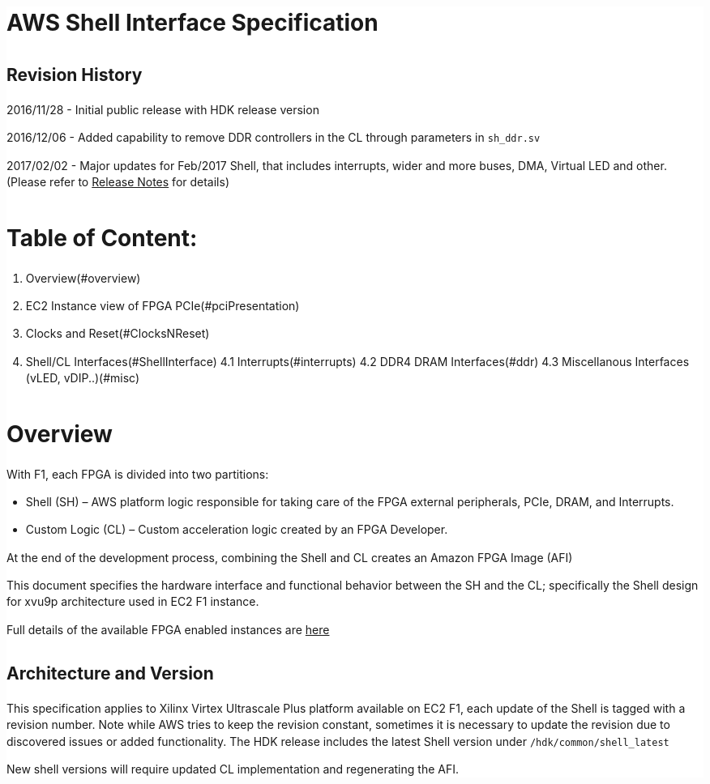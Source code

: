 # AWS Shell Interface Specification

## Revision History

2016/11/28   -   Initial public release with HDK release version

2016/12/06   -   Added capability to remove DDR controllers in the CL through parameters in `sh_ddr.sv`

2017/02/02   -   Major updates for Feb/2017 Shell, that includes interrupts, wider and more buses,  DMA, Virtual LED and other. (Please refer to [Release Notes](../../RELEASE_NOTES.md) for details)
                          
  
# Table of Content:

1. Overview(#overview)

2. EC2 Instance view of FPGA PCIe(#pciPresentation)

3. Clocks and Reset(#ClocksNReset)

4. Shell/CL Interfaces(#ShellInterface)
  4.1 Interrupts(#interrupts)
  4.2 DDR4 DRAM Interfaces(#ddr)
  4.3 Miscellanous Interfaces (vLED, vDIP..)(#misc)

# Overview<a name="overview"></a>

With F1, each FPGA is divided into two partitions:

-   Shell (SH) – AWS platform logic responsible for taking care of the FPGA external peripherals, PCIe, DRAM, and Interrupts.

-   Custom Logic (CL) – Custom acceleration logic created by an FPGA Developer.

At the end of the development process, combining the Shell and CL creates an Amazon FPGA Image (AFI)

This document specifies the hardware interface and functional behavior between the SH and the CL; specifically the Shell design for xvu9p architecture used in EC2 F1 instance.

Full details of the available FPGA enabled instances are [here](https://aws.amazon.com/ec2/instance-types/f1/)
  
  
## Architecture and Version

This specification applies to  Xilinx Virtex Ultrascale Plus platform available on EC2 F1, each update of the Shell 
 is tagged with a revision number. Note while AWS tries to keep the revision constant, sometimes it is necessary to update the revision due to discovered issues or added functionality. The HDK release includes the latest Shell version under `/hdk/common/shell_latest`

New shell versions will require updated CL implementation and regenerating the AFI.
  